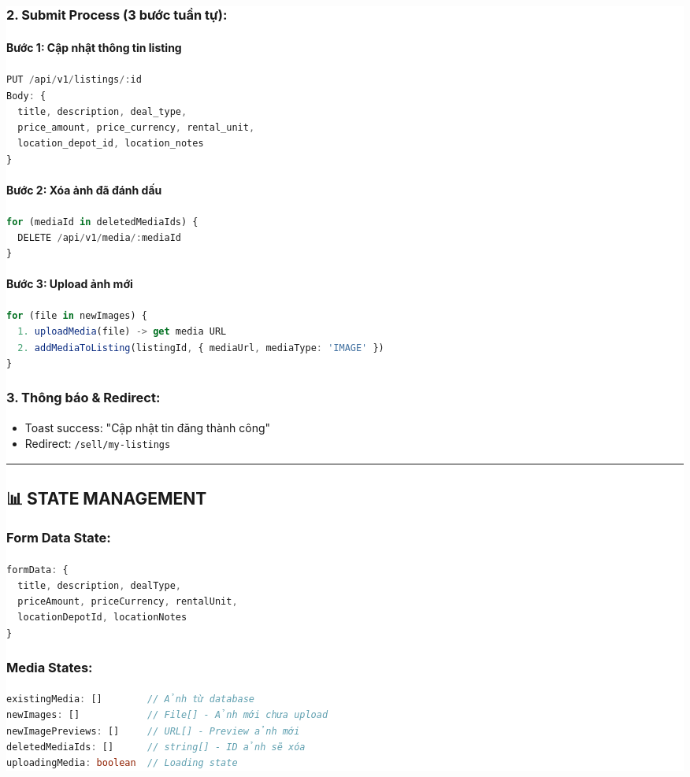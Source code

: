 ### 2. Submit Process (3 bước tuần tự):

#### Bước 1: Cập nhật thông tin listing
```typescript
PUT /api/v1/listings/:id
Body: {
  title, description, deal_type,
  price_amount, price_currency, rental_unit,
  location_depot_id, location_notes
}
```

#### Bước 2: Xóa ảnh đã đánh dấu
```typescript
for (mediaId in deletedMediaIds) {
  DELETE /api/v1/media/:mediaId
}
```

#### Bước 3: Upload ảnh mới
```typescript
for (file in newImages) {
  1. uploadMedia(file) -> get media URL
  2. addMediaToListing(listingId, { mediaUrl, mediaType: 'IMAGE' })
}
```

### 3. Thông báo & Redirect:
- Toast success: "Cập nhật tin đăng thành công"
- Redirect: `/sell/my-listings`

---

## 📊 STATE MANAGEMENT

### Form Data State:
```typescript
formData: {
  title, description, dealType,
  priceAmount, priceCurrency, rentalUnit,
  locationDepotId, locationNotes
}
```

### Media States:
```typescript
existingMedia: []        // Ảnh từ database
newImages: []            // File[] - Ảnh mới chưa upload
newImagePreviews: []     // URL[] - Preview ảnh mới
deletedMediaIds: []      // string[] - ID ảnh sẽ xóa
uploadingMedia: boolean  // Loading state
```
